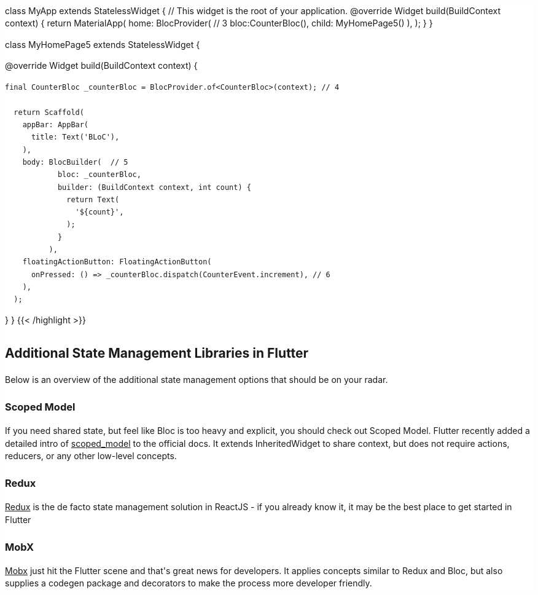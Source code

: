 class MyApp extends StatelessWidget { // This widget is the root of your
application. @override Widget build(BuildContext context) { return MaterialApp(
home: BlocProvider<CounterBloc>( // 3 bloc:CounterBloc(), child: MyHomePage5()
), ); } }

class MyHomePage5 extends StatelessWidget {

@override Widget build(BuildContext context) {

    final CounterBloc _counterBloc = BlocProvider.of<CounterBloc>(context); // 4

      return Scaffold(
        appBar: AppBar(
          title: Text('BLoC'),
        ),
        body: BlocBuilder(  // 5
                bloc: _counterBloc,
                builder: (BuildContext context, int count) {
                  return Text(
                    '${count}',
                  );
                }
              ),
        floatingActionButton: FloatingActionButton(
          onPressed: () => _counterBloc.dispatch(CounterEvent.increment), // 6
        ),
      );

} } {{< /highlight >}}

## Additional State Management Libraries in Flutter

Below is an overview of the additional state management options that should be
on your radar.

### Scoped Model

If you need shared state, but feel like Bloc is too heavy and explicit, you
should check out Scoped Model. Flutter recently added a detailed intro of
[scoped_model](https://flutter.dev/docs/development/data-and-backend/state-mgmt/simple)
to the official docs. It extends InheritedWidget to share context, but does not
require actions, reducers, or any other low-level concepts.

### Redux

[Redux](https://pub.dartlang.org/packages/flutter_redux) is the de facto state
management solution in ReactJS - if you already know it, it may be the best
place to get started in Flutter

### MobX

[Mobx](https://pub.dartlang.org/packages/mobx) just hit the Flutter scene and
that's great news for developers. It applies concepts similar to Redux and Bloc,
but also supplies a codegen package and decorators to make the process more
developer friendly.
